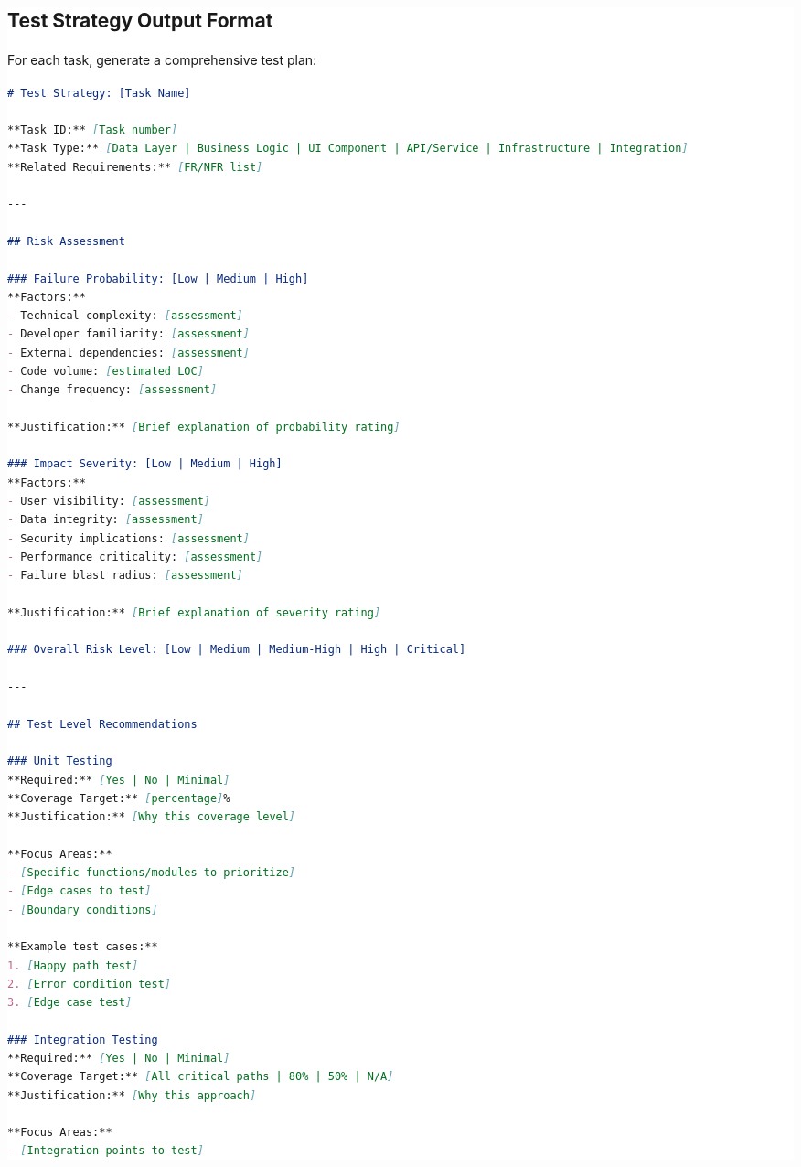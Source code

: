 ## Test Strategy Output Format

For each task, generate a comprehensive test plan:

```markdown
# Test Strategy: [Task Name]

**Task ID:** [Task number]
**Task Type:** [Data Layer | Business Logic | UI Component | API/Service | Infrastructure | Integration]
**Related Requirements:** [FR/NFR list]

---

## Risk Assessment

### Failure Probability: [Low | Medium | High]
**Factors:**
- Technical complexity: [assessment]
- Developer familiarity: [assessment]
- External dependencies: [assessment]
- Code volume: [estimated LOC]
- Change frequency: [assessment]

**Justification:** [Brief explanation of probability rating]

### Impact Severity: [Low | Medium | High]
**Factors:**
- User visibility: [assessment]
- Data integrity: [assessment]
- Security implications: [assessment]
- Performance criticality: [assessment]
- Failure blast radius: [assessment]

**Justification:** [Brief explanation of severity rating]

### Overall Risk Level: [Low | Medium | Medium-High | High | Critical]

---

## Test Level Recommendations

### Unit Testing
**Required:** [Yes | No | Minimal]
**Coverage Target:** [percentage]%
**Justification:** [Why this coverage level]

**Focus Areas:**
- [Specific functions/modules to prioritize]
- [Edge cases to test]
- [Boundary conditions]

**Example test cases:**
1. [Happy path test]
2. [Error condition test]
3. [Edge case test]

### Integration Testing
**Required:** [Yes | No | Minimal]
**Coverage Target:** [All critical paths | 80% | 50% | N/A]
**Justification:** [Why this approach]

**Focus Areas:**
- [Integration points to test]
```